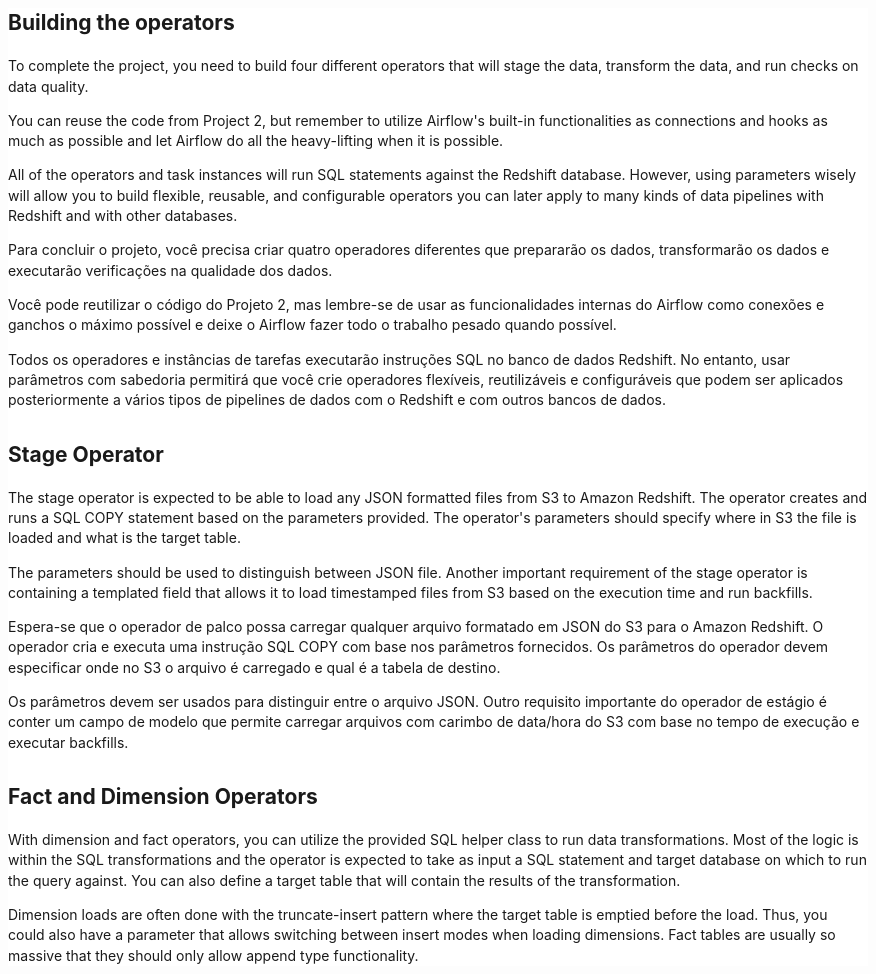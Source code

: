 
## Building the operators
To complete the project, you need to build four different operators that will stage the data, transform the data, and run checks on data quality.

You can reuse the code from Project 2, but remember to utilize Airflow's built-in functionalities as connections and hooks as much as possible and let Airflow do all the heavy-lifting when it is possible.

All of the operators and task instances will run SQL statements against the Redshift database. However, using parameters wisely will allow you to build flexible, reusable, and configurable operators you can later apply to many kinds of data pipelines with Redshift and with other databases.

Para concluir o projeto, você precisa criar quatro operadores diferentes que prepararão os dados, transformarão os dados e executarão verificações na qualidade dos dados.

Você pode reutilizar o código do Projeto 2, mas lembre-se de usar as funcionalidades internas do Airflow como conexões e ganchos o máximo possível e deixe o Airflow fazer todo o trabalho pesado quando possível.

Todos os operadores e instâncias de tarefas executarão instruções SQL no banco de dados Redshift. No entanto, usar parâmetros com sabedoria permitirá que você crie operadores flexíveis, reutilizáveis ​​e configuráveis ​​que podem ser aplicados posteriormente a vários tipos de pipelines de dados com o Redshift e com outros bancos de dados.

## Stage Operator
The stage operator is expected to be able to load any JSON formatted files from S3 to Amazon Redshift. The operator creates and runs a SQL COPY statement based on the parameters provided. The operator's parameters should specify where in S3 the file is loaded and what is the target table.

The parameters should be used to distinguish between JSON file. Another important requirement of the stage operator is containing a templated field that allows it to load timestamped files from S3 based on the execution time and run backfills.

Espera-se que o operador de palco possa carregar qualquer arquivo formatado em JSON do S3 para o Amazon Redshift. O operador cria e executa uma instrução SQL COPY com base nos parâmetros fornecidos. Os parâmetros do operador devem especificar onde no S3 o arquivo é carregado e qual é a tabela de destino.

Os parâmetros devem ser usados ​​para distinguir entre o arquivo JSON. Outro requisito importante do operador de estágio é conter um campo de modelo que permite carregar arquivos com carimbo de data/hora do S3 com base no tempo de execução e executar backfills.

## Fact and Dimension Operators
With dimension and fact operators, you can utilize the provided SQL helper class to run data transformations. Most of the logic is within the SQL transformations and the operator is expected to take as input a SQL statement and target database on which to run the query against. You can also define a target table that will contain the results of the transformation.

Dimension loads are often done with the truncate-insert pattern where the target table is emptied before the load. Thus, you could also have a parameter that allows switching between insert modes when loading dimensions. Fact tables are usually so massive that they should only allow append type functionality.
